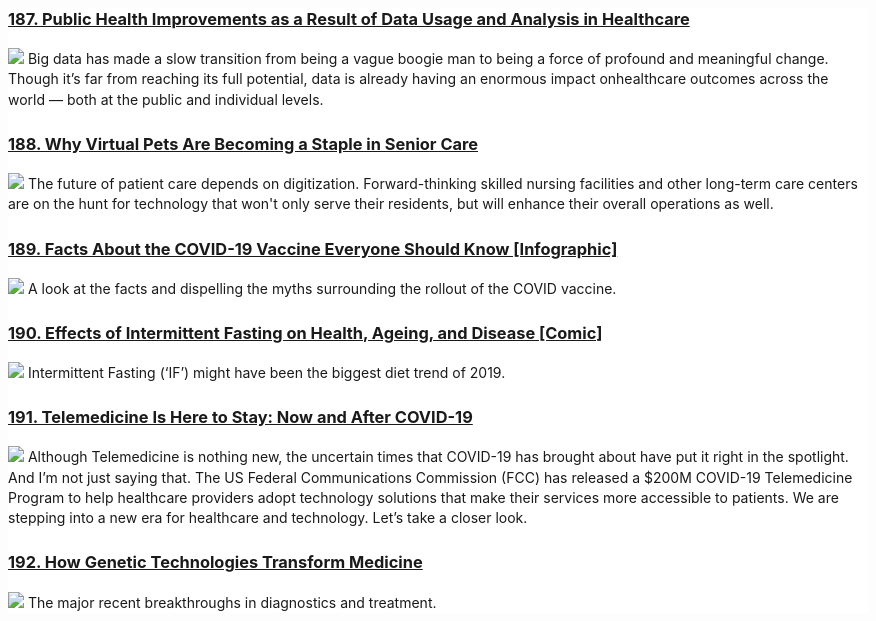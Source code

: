 ### [187. Public Health Improvements as a Result of Data Usage and Analysis in Healthcare](https://hackernoon.com/public-health-improvements-as-a-result-of-data-usage-and-analysis-in-healthcare)
![](https://cdn.hackernoon.com/images/EAoWSsrWAFZTtjOYXmIuIN8lRBI2-i992ekp.jpeg)
Big data has made a slow transition from being a vague boogie man to being a force of profound and meaningful change. Though it’s far from reaching its full potential, data is already having an enormous impact onhealthcare outcomes across the world — both at the public and individual levels.

### [188. Why Virtual Pets Are Becoming a Staple in Senior Care](https://hackernoon.com/why-virtual-pets-are-becoming-a-staple-in-senior-care)
![](https://cdn.hackernoon.com/images/5AvfLV5NyBSvAuYAQ9OXKNbAMTf2-mda3p8c.jpeg)
The future of patient care depends on digitization. Forward-thinking skilled nursing facilities and other long-term care centers are on the hunt for technology that won't only serve their residents, but will enhance their overall operations as well.

### [189. Facts About the COVID-19 Vaccine Everyone Should Know [Infographic]](https://hackernoon.com/facts-about-the-covid-19-vaccine-everyone-should-know-infographic-ov2y32it)
![](https://cdn.hackernoon.com/images/mRtmiu2SfNY3sGIulKnQU0BZTv23-z5932g8.jpeg)
A look at the facts and dispelling the myths surrounding the rollout of the COVID vaccine.

### [190. Effects of Intermittent Fasting on Health, Ageing, and Disease [Comic]](https://hackernoon.com/effects-of-intermittent-fasting-on-health-ageing-and-disease-comic-yx1k3xle)
![](https://cdn.hackernoon.com/drafts/ydbq32zo.png)
Intermittent Fasting (‘IF’) might have been the biggest diet trend of 2019. 

### [191. Telemedicine Is Here to Stay: Now and After COVID-19](https://hackernoon.com/telemedicine-is-here-to-stay-now-and-after-covid-19-824e3wox)
![](https://cdn.hackernoon.com/images/vi2b3vr4.jpg)
Although Telemedicine is nothing new, the uncertain times that COVID-19 has brought about have put it right in the spotlight. And I’m not just saying that. The US Federal Communications Commission (FCC) has released a $200M COVID-19 Telemedicine Program to help healthcare providers adopt technology solutions that make their services more accessible to patients. We are stepping into a new era for healthcare and technology. Let’s take a closer look.

### [192. How Genetic Technologies Transform Medicine](https://hackernoon.com/how-genetic-technologies-transform-medicine)
![](https://cdn.hackernoon.com/images/ugoTV1vwcgR4mN8MMDUUN4vt6p02-x5036xi.jpeg)
The major recent breakthroughs in diagnostics and treatment.
